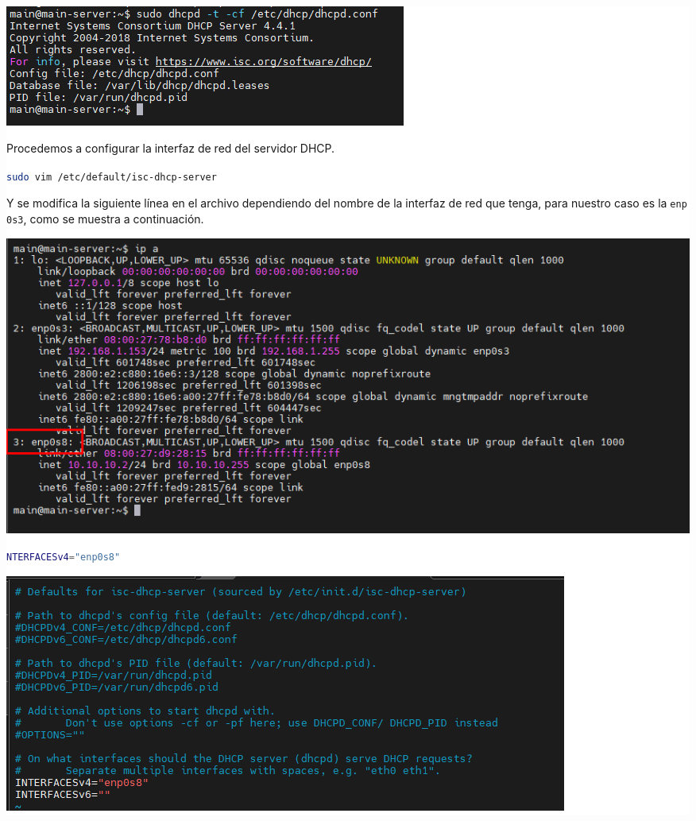![img](./img/servidor/img_18.png)

Procedemos a configurar  la interfaz de red del servidor DHCP.
```bash
sudo vim /etc/default/isc-dhcp-server
```
Y se modifica la siguiente línea en el archivo dependiendo del nombre de la interfaz de red que tenga, para nuestro caso es la `enp0s3`, como se muestra a continuación.

![img](./img/servidor/img_19.png)

```bash
NTERFACESv4="enp0s8"
```

![img](./img/servidor/img_20.png)
